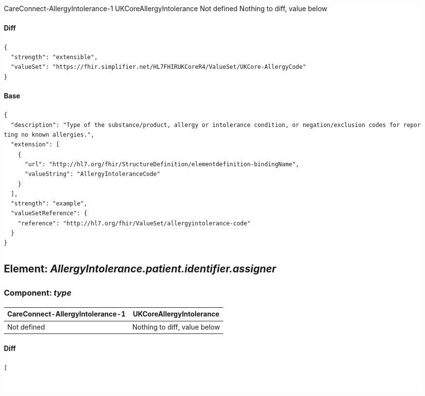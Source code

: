    <thead>
      <tr>
         <th>CareConnect-AllergyIntolerance-1</th>
         <th>UKCoreAllergyIntolerance</th>
      </tr>
   </thead>
   <tbody>
      <tr>
         <td>Not defined</td>
         <td>Nothing to diff, value below</td>
      </tr>
   </tbody>
</table>
<h4 class="code-line" data-line-start=1342 data-line-end=1343><a id="Diff_1342"></a>Diff</h4>
<pre><code class="has-line-data" data-line-start="1344" data-line-end="1349" class="language-diff">{
  "strength": "extensible",
  "valueSet": "https://fhir.simplifier.net/HL7FHIRUKCoreR4/ValueSet/UKCore-AllergyCode"
}  
</code></pre>
<h4 class="code-line" data-line-start=1351 data-line-end=1352><a id="Base_1351"></a>Base</h4>
<pre><code class="has-line-data" data-line-start="1353" data-line-end="1367" class="language-json">{
  "<span class="hljs-attribute">description</span>": <span class="hljs-value"><span class="hljs-string">"Type of the substance/product, allergy or intolerance condition, or negation/exclusion codes for reporting no known allergies."</span></span>,
  "<span class="hljs-attribute">extension</span>": <span class="hljs-value">[
    {
      "<span class="hljs-attribute">url</span>": <span class="hljs-value"><span class="hljs-string">"http://hl7.org/fhir/StructureDefinition/elementdefinition-bindingName"</span></span>,
      "<span class="hljs-attribute">valueString</span>": <span class="hljs-value"><span class="hljs-string">"AllergyIntoleranceCode"</span>
    </span>}
  ]</span>,
  "<span class="hljs-attribute">strength</span>": <span class="hljs-value"><span class="hljs-string">"example"</span></span>,
  "<span class="hljs-attribute">valueSetReference</span>": <span class="hljs-value">{
    "<span class="hljs-attribute">reference</span>": <span class="hljs-value"><span class="hljs-string">"http://hl7.org/fhir/ValueSet/allergyintolerance-code"</span>
  </span>}
</span>}
</code></pre>
<h2 class="code-line" data-line-start=1370 data-line-end=1371><a id="Element_AllergyIntolerancepatientidentifierassigner_1370"></a>Element: <em>AllergyIntolerance.patient.identifier.assigner</em></h2>
<h3 class="code-line" data-line-start=1372 data-line-end=1373><a id="Component_type_1372"></a>Component: <em>type</em></h3>
<table class="table table-striped table-bordered">
   <thead>
      <tr>
         <th>CareConnect-AllergyIntolerance-1</th>
         <th>UKCoreAllergyIntolerance</th>
      </tr>
   </thead>
   <tbody>
      <tr>
         <td>Not defined</td>
         <td>Nothing to diff, value below</td>
      </tr>
   </tbody>
</table>
<h4 class="code-line" data-line-start=1378 data-line-end=1379><a id="Diff_1378"></a>Diff</h4>
<pre><code class="has-line-data" data-line-start="1380" data-line-end="1389" class="language-diff">[